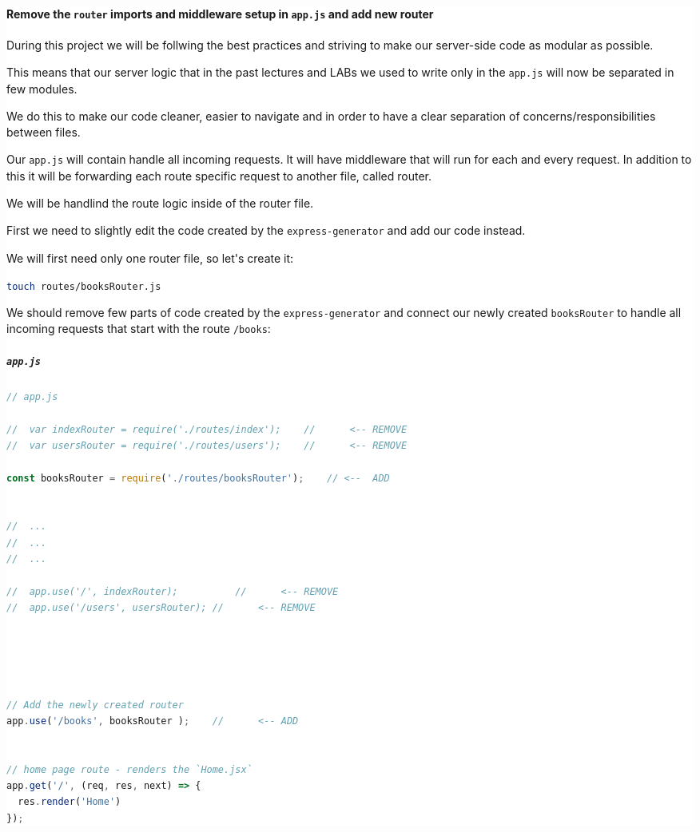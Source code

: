 

#### Remove the  `router` imports and middleware setup in `app.js` and add new router



During this project we will be follwing the best practices and striving to make our server-side code as modular as possible. 

 This means that our server logic that in the past lectures and LABs we used to write only in the `app.js` will now be separated in few modules. 

We do this  to make our code cleaner, easier to navigate and in order to have a clear separation of concerns/responsibilities between files.



Our `app.js` will contain handle all incoming requests. It will have middleware that will run for each and every request. In addition to this it will be forwarding each route specific request to another file, called router.

We will be handlind the route logic inside of the router file.



First we need to slightly edit the code created by the `express-generator` and add our code instead.

We will first need only one router file, so let's create it:



```bash
touch routes/booksRouter.js
```



We should remove few parts of code created by the `express-generator` and connect our newly created `booksRouter` to handle all incoming requests that start with the route `/books`:

##### `app.js`

```js
// app.js

//	var indexRouter = require('./routes/index');	//		<--	REMOVE
//	var usersRouter = require('./routes/users');	//		<--	REMOVE

const booksRouter = require('./routes/booksRouter');	// <--	ADD


//	...
//	...
//	...

//	app.use('/', indexRouter);			//		<--	REMOVE
//	app.use('/users', usersRouter);	//		<--	REMOVE





// Add the newly created router
app.use('/books', booksRouter );	//		<--	ADD


// home page route - renders the `Home.jsx`
app.get('/', (req, res, next) => {
  res.render('Home')
});


```